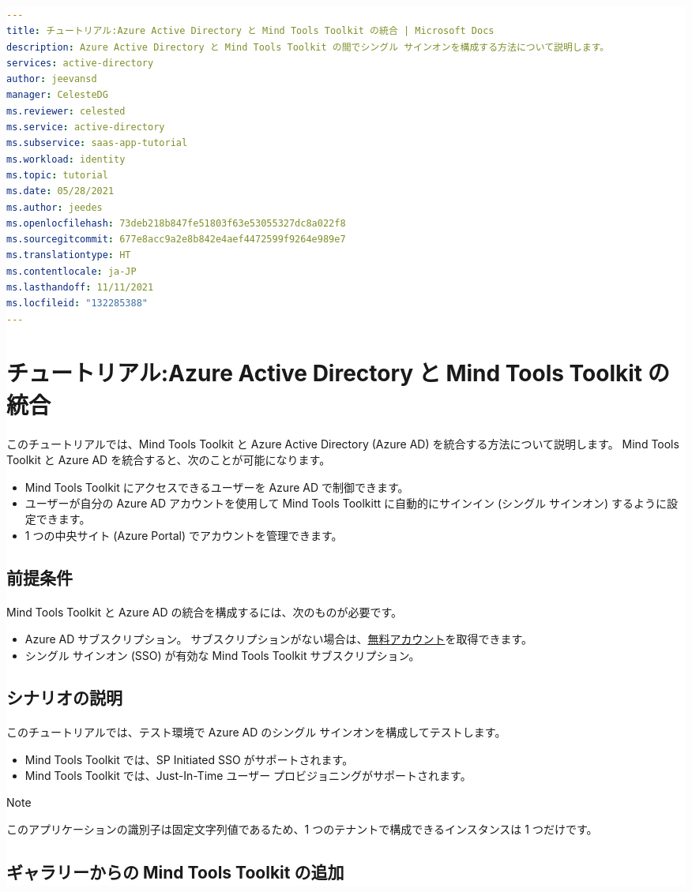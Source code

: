 ```yaml
---
title: チュートリアル:Azure Active Directory と Mind Tools Toolkit の統合 | Microsoft Docs
description: Azure Active Directory と Mind Tools Toolkit の間でシングル サインオンを構成する方法について説明します。
services: active-directory
author: jeevansd
manager: CelesteDG
ms.reviewer: celested
ms.service: active-directory
ms.subservice: saas-app-tutorial
ms.workload: identity
ms.topic: tutorial
ms.date: 05/28/2021
ms.author: jeedes
ms.openlocfilehash: 73deb218b847fe51803f63e53055327dc8a022f8
ms.sourcegitcommit: 677e8acc9a2e8b842e4aef4472599f9264e989e7
ms.translationtype: HT
ms.contentlocale: ja-JP
ms.lasthandoff: 11/11/2021
ms.locfileid: "132285388"
---
```

# <a name="tutorial-azure-active-directory-integration-with-mind-tools-toolkit"></a>チュートリアル:Azure Active Directory と Mind Tools Toolkit の統合

このチュートリアルでは、Mind Tools Toolkit と Azure Active Directory (Azure AD) を統合する方法について説明します。 Mind Tools Toolkit と Azure AD を統合すると、次のことが可能になります。

* Mind Tools Toolkit にアクセスできるユーザーを Azure AD で制御できます。
* ユーザーが自分の Azure AD アカウントを使用して Mind Tools Toolkitt に自動的にサインイン (シングル サインオン) するように設定できます。
* 1 つの中央サイト (Azure Portal) でアカウントを管理できます。

## <a name="prerequisites"></a>前提条件

Mind Tools Toolkit と Azure AD の統合を構成するには、次のものが必要です。

* Azure AD サブスクリプション。 サブスクリプションがない場合は、[無料アカウント](https://azure.microsoft.com/free/)を取得できます。
* シングル サインオン (SSO) が有効な Mind Tools Toolkit サブスクリプション。

## <a name="scenario-description"></a>シナリオの説明

このチュートリアルでは、テスト環境で Azure AD のシングル サインオンを構成してテストします。

* Mind Tools Toolkit では、SP Initiated SSO がサポートされます。
* Mind Tools Toolkit では、Just-In-Time ユーザー プロビジョニングがサポートされます。

> [!NOTE]
> このアプリケーションの識別子は固定文字列値であるため、1 つのテナントで構成できるインスタンスは 1 つだけです。

## <a name="add-mind-tools-toolkit-from-the-gallery"></a>ギャラリーからの Mind Tools Toolkit の追加
